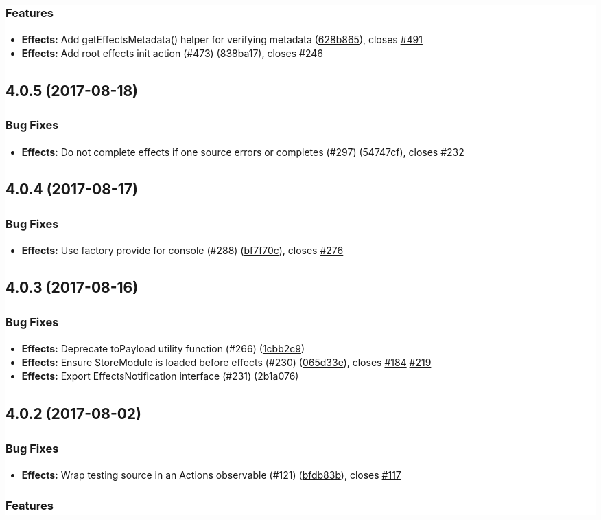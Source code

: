 ### Features

* **Effects:** Add getEffectsMetadata() helper for verifying metadata ([628b865](https://github.com/ngrx/platform/commit/628b865)), closes [#491](https://github.com/ngrx/platform/issues/491)
* **Effects:** Add root effects init action (#473) ([838ba17](https://github.com/ngrx/platform/commit/838ba17)), closes [#246](https://github.com/ngrx/platform/issues/246)

<a name="4.0.5"></a>

## 4.0.5 (2017-08-18)

### Bug Fixes

* **Effects:** Do not complete effects if one source errors or completes (#297) ([54747cf](https://github.com/ngrx/platform/commit/54747cf)), closes [#232](https://github.com/ngrx/platform/issues/232)

<a name="4.0.4"></a>

## 4.0.4 (2017-08-17)

### Bug Fixes

* **Effects:** Use factory provide for console (#288) ([bf7f70c](https://github.com/ngrx/platform/commit/bf7f70c)), closes [#276](https://github.com/ngrx/platform/issues/276)

<a name="4.0.3"></a>

## 4.0.3 (2017-08-16)

### Bug Fixes

* **Effects:** Deprecate toPayload utility function (#266) ([1cbb2c9](https://github.com/ngrx/platform/commit/1cbb2c9))
* **Effects:** Ensure StoreModule is loaded before effects (#230) ([065d33e](https://github.com/ngrx/platform/commit/065d33e)), closes [#184](https://github.com/ngrx/platform/issues/184) [#219](https://github.com/ngrx/platform/issues/219)
* **Effects:** Export EffectsNotification interface (#231) ([2b1a076](https://github.com/ngrx/platform/commit/2b1a076))

<a name="4.0.2"></a>

## 4.0.2 (2017-08-02)

### Bug Fixes

* **Effects:** Wrap testing source in an Actions observable (#121) ([bfdb83b](https://github.com/ngrx/platform/commit/bfdb83b)), closes [#117](https://github.com/ngrx/platform/issues/117)

### Features

